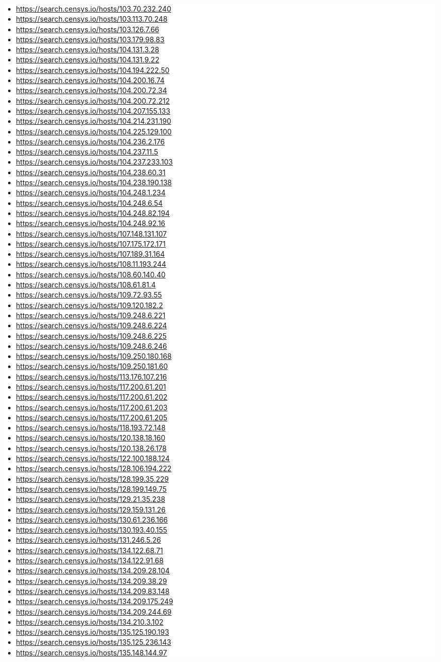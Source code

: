 * https://search.censys.io/hosts/103.70.232.240
* https://search.censys.io/hosts/103.113.70.248
* https://search.censys.io/hosts/103.126.7.66
* https://search.censys.io/hosts/103.179.98.83
* https://search.censys.io/hosts/104.131.3.28
* https://search.censys.io/hosts/104.131.9.22
* https://search.censys.io/hosts/104.194.222.50
* https://search.censys.io/hosts/104.200.16.74
* https://search.censys.io/hosts/104.200.72.34
* https://search.censys.io/hosts/104.200.72.212
* https://search.censys.io/hosts/104.207.155.133
* https://search.censys.io/hosts/104.214.231.190
* https://search.censys.io/hosts/104.225.129.100
* https://search.censys.io/hosts/104.236.2.176
* https://search.censys.io/hosts/104.237.11.5
* https://search.censys.io/hosts/104.237.233.103
* https://search.censys.io/hosts/104.238.60.31
* https://search.censys.io/hosts/104.238.190.138
* https://search.censys.io/hosts/104.248.1.234
* https://search.censys.io/hosts/104.248.6.54
* https://search.censys.io/hosts/104.248.82.194
* https://search.censys.io/hosts/104.248.92.16
* https://search.censys.io/hosts/107.148.131.107
* https://search.censys.io/hosts/107.175.172.171
* https://search.censys.io/hosts/107.189.31.164
* https://search.censys.io/hosts/108.11.193.244
* https://search.censys.io/hosts/108.60.140.40
* https://search.censys.io/hosts/108.61.81.4
* https://search.censys.io/hosts/109.72.93.55
* https://search.censys.io/hosts/109.120.182.2
* https://search.censys.io/hosts/109.248.6.221
* https://search.censys.io/hosts/109.248.6.224
* https://search.censys.io/hosts/109.248.6.225
* https://search.censys.io/hosts/109.248.6.246
* https://search.censys.io/hosts/109.250.180.168
* https://search.censys.io/hosts/109.250.181.60
* https://search.censys.io/hosts/113.176.107.216
* https://search.censys.io/hosts/117.200.61.201
* https://search.censys.io/hosts/117.200.61.202
* https://search.censys.io/hosts/117.200.61.203
* https://search.censys.io/hosts/117.200.61.205
* https://search.censys.io/hosts/118.193.72.148
* https://search.censys.io/hosts/120.138.18.160
* https://search.censys.io/hosts/120.138.26.178
* https://search.censys.io/hosts/122.100.188.124
* https://search.censys.io/hosts/128.106.194.222
* https://search.censys.io/hosts/128.199.35.229
* https://search.censys.io/hosts/128.199.149.75
* https://search.censys.io/hosts/129.21.35.238
* https://search.censys.io/hosts/129.159.131.26
* https://search.censys.io/hosts/130.61.236.166
* https://search.censys.io/hosts/130.193.40.155
* https://search.censys.io/hosts/131.246.5.26
* https://search.censys.io/hosts/134.122.68.71
* https://search.censys.io/hosts/134.122.91.68
* https://search.censys.io/hosts/134.209.28.104
* https://search.censys.io/hosts/134.209.38.29
* https://search.censys.io/hosts/134.209.83.148
* https://search.censys.io/hosts/134.209.175.249
* https://search.censys.io/hosts/134.209.244.69
* https://search.censys.io/hosts/134.210.3.102
* https://search.censys.io/hosts/135.125.190.193
* https://search.censys.io/hosts/135.125.236.143
* https://search.censys.io/hosts/135.148.144.97